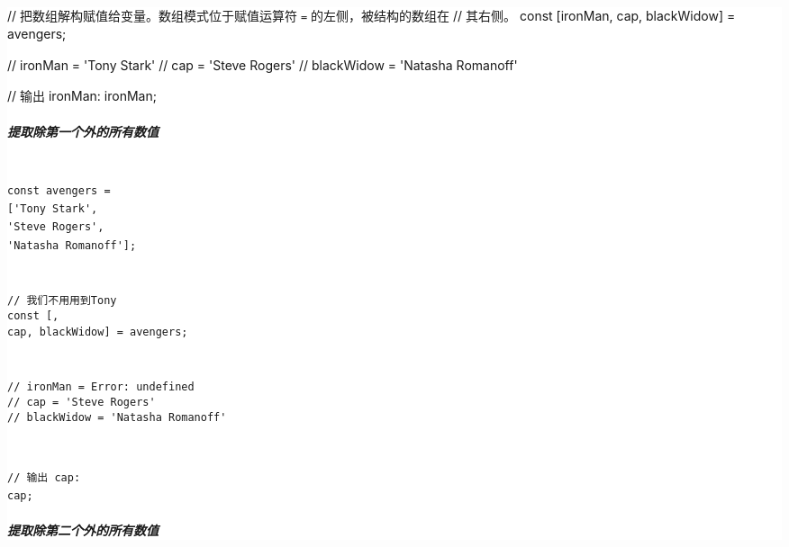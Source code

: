    <span class="hljs-regexp">//</span> 把数组解构赋值给变量。数组模式位于赋值运算符 `=` 的左侧，被结构的数组在
   <span class="hljs-regexp">//</span> 其右侧。
   const [ironMan, cap, blackWidow] = avengers;

   <span class="hljs-regexp">//</span> ironMan = <span class="hljs-string">'Tony Stark'</span> 
   <span class="hljs-regexp">//</span> cap = <span class="hljs-string">'Steve Rogers'</span>
   <span class="hljs-regexp">//</span> blackWidow = <span class="hljs-string">'Natasha Romanoff'</span>

   <span class="hljs-regexp">//</span> 输出 ironMan:
   ironMan; </code></pre>
<h5>提取除第一个外的所有数值</h5>
<div class="widget-codetool" style="display:none;">
      <div class="widget-codetool--inner">
      <span class="selectCode code-tool" data-toggle="tooltip" data-placement="top" title="" data-original-title="全选"></span>
      <span type="button" class="copyCode code-tool" data-toggle="tooltip" data-placement="top" data-clipboard-text=" const avengers = ['Tony Stark', 'Steve Rogers', 'Natasha Romanoff'];

   // 我们不用用到Tony
   const [, cap, blackWidow] = avengers;

   // ironMan = Error: undefined 
   // cap = 'Steve Rogers'
   // blackWidow = 'Natasha Romanoff'

   // 输出 cap:
   cap; 
" title="" data-original-title="复制"></span>
      <span type="button" class="saveToNote code-tool" data-toggle="tooltip" data-placement="top" title="" data-original-title="放进笔记"></span>
      </div>
      </div><pre class="hljs go"><code> <span class="hljs-keyword">const</span> avengers = [<span class="hljs-string">'Tony Stark'</span>, <span class="hljs-string">'Steve Rogers'</span>, <span class="hljs-string">'Natasha Romanoff'</span>];

   <span class="hljs-comment">// 我们不用用到Tony</span>
   <span class="hljs-keyword">const</span> [, <span class="hljs-built_in">cap</span>, blackWidow] = avengers;

   <span class="hljs-comment">// ironMan = Error: undefined </span>
   <span class="hljs-comment">// cap = 'Steve Rogers'</span>
   <span class="hljs-comment">// blackWidow = 'Natasha Romanoff'</span>

   <span class="hljs-comment">// 输出 cap:</span>
   <span class="hljs-built_in">cap</span>; 
</code></pre>
<h5>提取除第二个外的所有数值</h5>
<div class="widget-codetool" style="display:none;">
      <div class="widget-codetool--inner">
      <span class="selectCode code-tool" data-toggle="tooltip" data-placement="top" title="" data-original-title="全选"></span>
      <span type="button" class="copyCode code-tool" data-toggle="tooltip" data-placement="top" data-clipboard-text=" const avengers = ['Tony Stark', 'Steve Rogers', 'Natasha Romanoff'];
